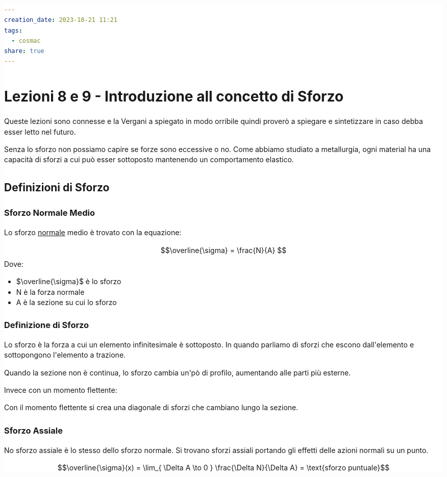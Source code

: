 ```yaml
---
creation_date: 2023-10-21 11:21
tags:
  - cosmac
share: true
---
```

# Lezioni 8 e 9 - Introduzione all concetto di Sforzo

Queste lezioni sono connesse e la Vergani a spiegato in modo orribile quindi proverò a spiegare e sintetizzare in caso debba esser letto nel futuro.

Senza lo sforzo non possiamo capire se forze sono eccessive o no. Come abbiamo studiato a metallurgia, ogni material ha una capacità di sforzi a cui può esser sottoposto mantenendo un comportamento elastico.

## Definizioni di Sforzo

### Sforzo Normale Medio

Lo sforzo <u>normale</u> medio è trovato con la equazione:

$$\overline{\sigma} = \frac{N}{A} $$
Dove:
- $\overline{\sigma}$ è lo sforzo
- N è la forza normale
- A è la sezione su cui lo sforzo 
### Definizione di Sforzo

<!Diagramma sforzo>

Lo sforzo è la forza a cui un elemento infinitesimale è sottoposto. In quando parliamo di sforzi che escono dall'elemento e sottopongono l'elemento a trazione.

Quando la sezione non è continua, lo sforzo cambia un'pò di profilo, aumentando alle parti più esterne.

<!Diagramma cambio sezione>

Invece con un momento flettente:

<!Diagramma sforzo flettente>

Con il momento flettente si crea una diagonale di sforzi che cambiano lungo la sezione.

### Sforzo Assiale

<!Diagramma diversi sforzi>

No sforzo assiale è lo stesso dello sforzo normale. Si trovano sforzi assiali portando gli effetti delle azioni normali su un punto.

$$\overline{\sigma}(x) = \lim_{ \Delta A \to 0 } \frac{\Delta N}{\Delta A} = \text{sforzo puntuale}$$
